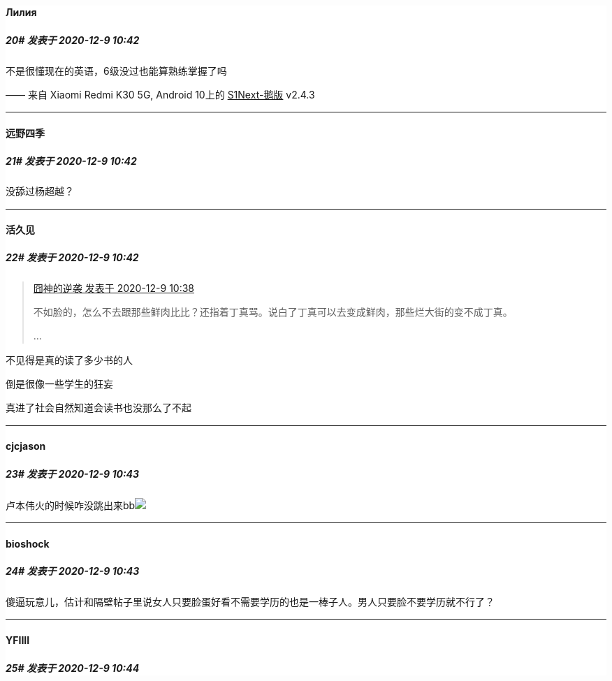 ####  Лилия  
##### 20#       发表于 2020-12-9 10:42


不是很懂现在的英语，6级没过也能算熟练掌握了吗

—— 来自 Xiaomi Redmi K30 5G, Android 10上的 [S1Next-鹅版](https://github.com/ykrank/S1-Next/releases) v2.4.3


-----

####  远野四季  
##### 21#       发表于 2020-12-9 10:42


没舔过杨超越？


-----

####  活久见  
##### 22#       发表于 2020-12-9 10:42


<blockquote><a href="httphttps://bbs.saraba1st.com/2b/forum.php?mod=redirect&amp;goto=findpost&amp;pid=49658099&amp;ptid=1976497" target="_blank">囧神的逆袭 发表于 2020-12-9 10:38</a>

不如脸的，怎么不去跟那些鲜肉比比？还指着丁真骂。说白了丁真可以去变成鲜肉，那些烂大街的变不成丁真。

 ...</blockquote>
不见得是真的读了多少书的人

倒是很像一些学生的狂妄


真进了社会自然知道会读书也没那么了不起


-----

####  cjcjason  
##### 23#       发表于 2020-12-9 10:43


卢本伟火的时候咋没跳出来bb<img src="https://static.saraba1st.com/image/smiley/face2017/037.png" referrerpolicy="no-referrer">


-----

####  bioshock  
##### 24#       发表于 2020-12-9 10:43


傻逼玩意儿，估计和隔壁帖子里说女人只要脸蛋好看不需要学历的也是一棒子人。男人只要脸不要学历就不行了？


-----

####  YFIIII  
##### 25#       发表于 2020-12-9 10:44
